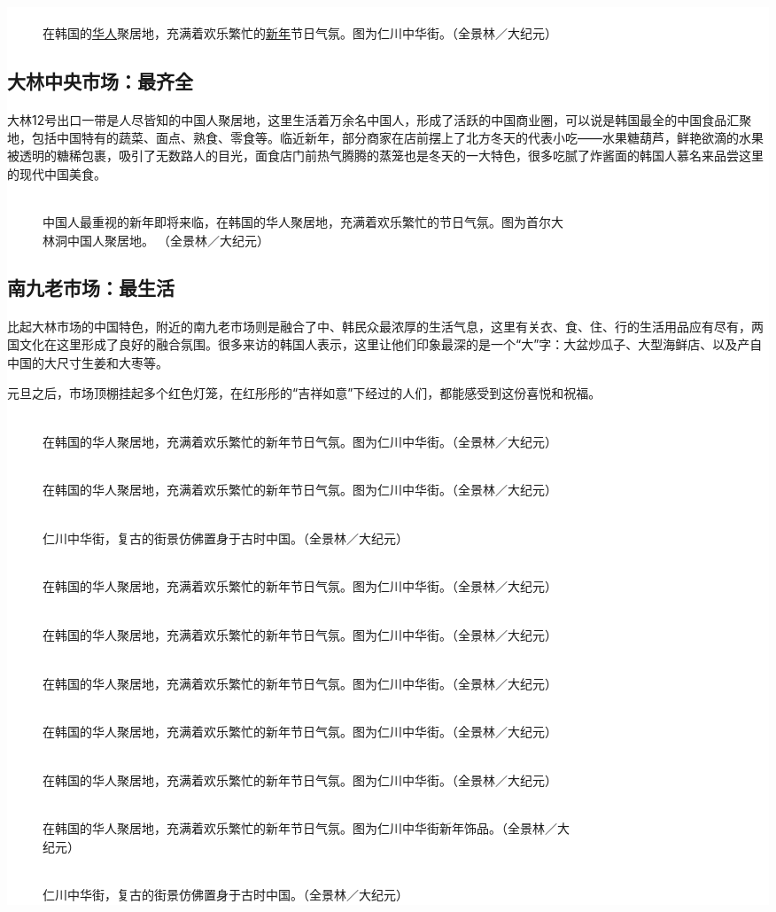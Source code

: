 <figure id="attachment_11802991" style="width: 600px" class="wp-caption aligncenter"><a href="https://i.epochtimes.com/assets/uploads/2020/01/200117202335100649.jpg"><img class="wp-image-11802991 size-large" src="https://i.epochtimes.com/assets/uploads/2020/01/200117202335100649-600x400.jpg" alt="" width="600" b="400" /></a><figcaption class="wp-caption-text">在韩国的<a href="https://github.com/jtswrk284/djy/blob/master/gb/tag/%E5%8D%8E%E4%BA%BA.md">华人</a>聚居地，充满着欢乐繁忙的<a href="https://github.com/jtswrk284/djy/blob/master/gb/tag/%E6%96%B0%E5%B9%B4.md">新年</a>节日气氛。图为仁川中华街。（全景林／大纪元）</figcaption></figure>
<h2>大林中央市场：最齐全</h2>
<p>大林12号出口一带是人尽皆知的中国人聚居地，这里生活着万余名中国人，形成了活跃的中国商业圈，可以说是韩国最全的中国食品汇聚地，包括中国特有的蔬菜、面点、熟食、零食等。临近新年，部分商家在店前摆上了北方冬天的代表小吃——水果糖葫芦，鲜艳欲滴的水果被透明的糖稀包裹，吸引了无数路人的目光，面食店门前热气腾腾的蒸笼也是冬天的一大特色，很多吃腻了炸酱面的韩国人慕名来品尝这里的现代中国美食。</p>
<figure id="attachment_11802970" style="width: 600px" class="wp-caption aligncenter"><a href="https://i.epochtimes.com/assets/uploads/2020/01/200117204233100649.jpg"><img class="wp-image-11802970 size-large" src="https://i.epochtimes.com/assets/uploads/2020/01/200117204233100649-600x400.jpg" alt="" width="600" b="400" /></a><figcaption class="wp-caption-text">中国人最重视的新年即将来临，在韩国的华人聚居地，充满着欢乐繁忙的节日气氛。图为首尔大林洞中国人聚居地。 （全景林／大纪元）</figcaption></figure>
<h2>南九老市场：最生活</h2>
<p>比起大林市场的中国特色，附近的南九老市场则是融合了中、韩民众最浓厚的生活气息，这里有关衣、食、住、行的生活用品应有尽有，两国文化在这里形成了良好的融合氛围。很多来访的韩国人表示，这里让他们印象最深的是一个“大”字：大盆炒瓜子、大型海鲜店、以及产自中国的大尺寸生姜和大枣等。</p>
<p>元旦之后，市场顶棚挂起多个红色灯笼，在红彤彤的“吉祥如意”下经过的人们，都能感受到这份喜悦和祝福。</p>
<figure id="attachment_11802992" style="width: 600px" class="wp-caption aligncenter"><a href="https://i.epochtimes.com/assets/uploads/2020/01/200117202317100649.jpg"><img class="wp-image-11802992 size-large" src="https://i.epochtimes.com/assets/uploads/2020/01/200117202317100649-600x400.jpg" alt="" width="600" b="400" /></a><figcaption class="wp-caption-text">在韩国的华人聚居地，充满着欢乐繁忙的新年节日气氛。图为仁川中华街。（全景林／大纪元）</figcaption></figure>
<figure id="attachment_11803001" style="width: 600px" class="wp-caption aligncenter"><a href="https://i.epochtimes.com/assets/uploads/2020/01/200117202305100649.jpg"><img class="wp-image-11803001 size-large" src="https://i.epochtimes.com/assets/uploads/2020/01/200117202305100649-600x400.jpg" alt="" width="600" b="400" /></a><figcaption class="wp-caption-text">在韩国的华人聚居地，充满着欢乐繁忙的新年节日气氛。图为仁川中华街。（全景林／大纪元）</figcaption></figure>
<figure id="attachment_11803002" style="width: 600px" class="wp-caption aligncenter"><a href="https://i.epochtimes.com/assets/uploads/2020/01/200117202309100649.jpg"><img class="wp-image-11803002 size-large" src="https://i.epochtimes.com/assets/uploads/2020/01/200117202309100649-600x400.jpg" alt="" width="600" b="400" /></a><figcaption class="wp-caption-text">仁川中华街，复古的街景仿佛置身于古时中国。（全景林／大纪元）</figcaption></figure>
<figure id="attachment_11802993" style="width: 600px" class="wp-caption aligncenter"><a href="https://i.epochtimes.com/assets/uploads/2020/01/200117202321100649.jpg"><img class="wp-image-11802993 size-large" src="https://i.epochtimes.com/assets/uploads/2020/01/200117202321100649-600x400.jpg" alt="" width="600" b="400" /></a><figcaption class="wp-caption-text">在韩国的华人聚居地，充满着欢乐繁忙的新年节日气氛。图为仁川中华街。（全景林／大纪元）</figcaption></figure>
<figure id="attachment_11802996" style="width: 600px" class="wp-caption aligncenter"><a href="https://i.epochtimes.com/assets/uploads/2020/01/200117203120100649.jpg"><img class="wp-image-11802996 size-large" src="https://i.epochtimes.com/assets/uploads/2020/01/200117203120100649-600x400.jpg" alt="" width="600" b="400" /></a><figcaption class="wp-caption-text">在韩国的华人聚居地，充满着欢乐繁忙的新年节日气氛。图为仁川中华街。（全景林／大纪元）</figcaption></figure>
<figure id="attachment_11802997" style="width: 600px" class="wp-caption aligncenter"><a href="https://i.epochtimes.com/assets/uploads/2020/01/200117203125100649.jpg"><img class="wp-image-11802997 size-large" src="https://i.epochtimes.com/assets/uploads/2020/01/200117203125100649-600x400.jpg" alt="" width="600" b="400" /></a><figcaption class="wp-caption-text">在韩国的华人聚居地，充满着欢乐繁忙的新年节日气氛。图为仁川中华街。（全景林／大纪元）</figcaption></figure>
<figure id="attachment_11803007" style="width: 600px" class="wp-caption aligncenter"><a href="https://i.epochtimes.com/assets/uploads/2020/01/200117202244100649.jpg"><img class="wp-image-11803007 size-large" src="https://i.epochtimes.com/assets/uploads/2020/01/200117202244100649-600x400.jpg" alt="" width="600" b="400" /></a><figcaption class="wp-caption-text">在韩国的华人聚居地，充满着欢乐繁忙的新年节日气氛。图为仁川中华街。（全景林／大纪元）</figcaption></figure>
<figure id="attachment_11803008" style="width: 600px" class="wp-caption aligncenter"><a href="https://i.epochtimes.com/assets/uploads/2020/01/200117202236100649.jpg"><img class="wp-image-11803008 size-large" src="https://i.epochtimes.com/assets/uploads/2020/01/200117202236100649-600x400.jpg" alt="" width="600" b="400" /></a><figcaption class="wp-caption-text">在韩国的华人聚居地，充满着欢乐繁忙的新年节日气氛。图为仁川中华街。（全景林／大纪元）</figcaption></figure>
<figure id="attachment_11803010" style="width: 600px" class="wp-caption aligncenter"><a href="https://i.epochtimes.com/assets/uploads/2020/01/200117202228100649.jpg"><img class="wp-image-11803010 size-large" src="https://i.epochtimes.com/assets/uploads/2020/01/200117202228100649-600x400.jpg" alt="" width="600" b="400" /></a><figcaption class="wp-caption-text">在韩国的华人聚居地，充满着欢乐繁忙的新年节日气氛。图为仁川中华街新年饰品。（全景林／大纪元）</figcaption></figure>
<figure id="attachment_11803005" style="width: 600px" class="wp-caption aligncenter"><a href="https://i.epochtimes.com/assets/uploads/2020/01/200117202301100649.jpg"><img class="wp-image-11803005 size-large" src="https://i.epochtimes.com/assets/uploads/2020/01/200117202301100649-600x400.jpg" alt="" width="600" b="400" /></a><figcaption class="wp-caption-text">仁川中华街，复古的街景仿佛置身于古时中国。（全景林／大纪元）</figcaption></figure>
